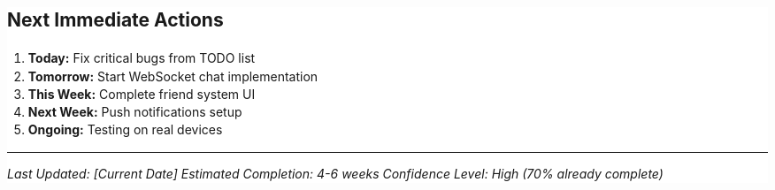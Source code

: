 ## Next Immediate Actions

1. **Today:** Fix critical bugs from TODO list
2. **Tomorrow:** Start WebSocket chat implementation
3. **This Week:** Complete friend system UI
4. **Next Week:** Push notifications setup
5. **Ongoing:** Testing on real devices

---

*Last Updated: [Current Date]*
*Estimated Completion: 4-6 weeks*
*Confidence Level: High (70% already complete)*